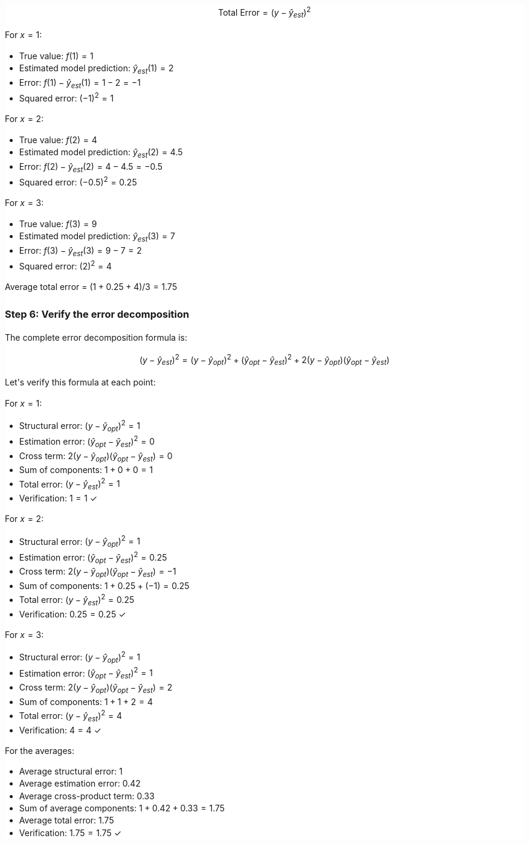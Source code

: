 $$\text{Total Error} = (y - \hat{y}_{est})^2$$

For $x = 1$:
- True value: $f(1) = 1$
- Estimated model prediction: $\hat{y}_{est}(1) = 2$
- Error: $f(1) - \hat{y}_{est}(1) = 1 - 2 = -1$
- Squared error: $(-1)^2 = 1$

For $x = 2$:
- True value: $f(2) = 4$
- Estimated model prediction: $\hat{y}_{est}(2) = 4.5$
- Error: $f(2) - \hat{y}_{est}(2) = 4 - 4.5 = -0.5$
- Squared error: $(-0.5)^2 = 0.25$

For $x = 3$:
- True value: $f(3) = 9$
- Estimated model prediction: $\hat{y}_{est}(3) = 7$
- Error: $f(3) - \hat{y}_{est}(3) = 9 - 7 = 2$
- Squared error: $(2)^2 = 4$

Average total error = $(1 + 0.25 + 4) / 3 = 1.75$

### Step 6: Verify the error decomposition
The complete error decomposition formula is:

$$(y - \hat{y}_{est})^2 = (y - \hat{y}_{opt})^2 + (\hat{y}_{opt} - \hat{y}_{est})^2 + 2(y - \hat{y}_{opt})(\hat{y}_{opt} - \hat{y}_{est})$$

Let's verify this formula at each point:

For $x = 1$:
- Structural error: $(y - \hat{y}_{opt})^2 = 1$
- Estimation error: $(\hat{y}_{opt} - \hat{y}_{est})^2 = 0$
- Cross term: $2(y - \hat{y}_{opt})(\hat{y}_{opt} - \hat{y}_{est}) = 0$
- Sum of components: $1 + 0 + 0 = 1$
- Total error: $(y - \hat{y}_{est})^2 = 1$
- Verification: $1 = 1$ ✓

For $x = 2$:
- Structural error: $(y - \hat{y}_{opt})^2 = 1$
- Estimation error: $(\hat{y}_{opt} - \hat{y}_{est})^2 = 0.25$
- Cross term: $2(y - \hat{y}_{opt})(\hat{y}_{opt} - \hat{y}_{est}) = -1$
- Sum of components: $1 + 0.25 + (-1) = 0.25$
- Total error: $(y - \hat{y}_{est})^2 = 0.25$
- Verification: $0.25 = 0.25$ ✓

For $x = 3$:
- Structural error: $(y - \hat{y}_{opt})^2 = 1$
- Estimation error: $(\hat{y}_{opt} - \hat{y}_{est})^2 = 1$
- Cross term: $2(y - \hat{y}_{opt})(\hat{y}_{opt} - \hat{y}_{est}) = 2$
- Sum of components: $1 + 1 + 2 = 4$
- Total error: $(y - \hat{y}_{est})^2 = 4$
- Verification: $4 = 4$ ✓

For the averages:
- Average structural error: 1
- Average estimation error: 0.42
- Average cross-product term: 0.33
- Sum of average components: $1 + 0.42 + 0.33 = 1.75$
- Average total error: 1.75
- Verification: $1.75 = 1.75$ ✓
